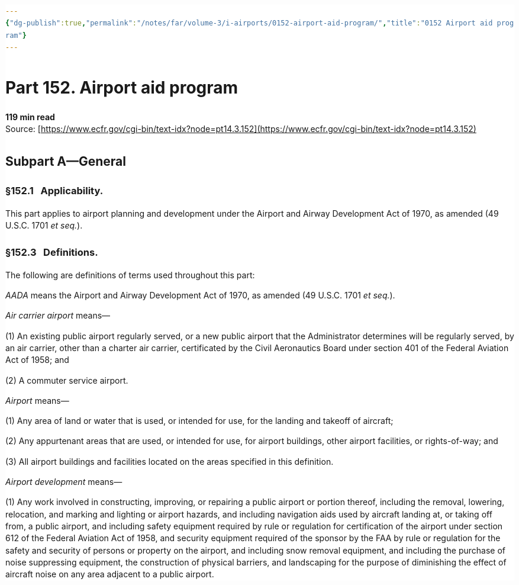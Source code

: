 ```yaml
---
{"dg-publish":true,"permalink":"/notes/far/volume-3/i-airports/0152-airport-aid-program/","title":"0152 Airport aid program"}
---
```



# Part 152. Airport aid program
**119 min read**  
Source: [https://www.ecfr.gov/cgi-bin/text-idx?node=pt14.3.152](https://www.ecfr.gov/cgi-bin/text-idx?node=pt14.3.152)

<div>

## Subpart A—General

### §152.1   Applicability.

This part applies to airport planning and development under the Airport and Airway Development Act of 1970, as amended (49 U.S.C. 1701 *et seq.*).

### §152.3   Definitions.

The following are definitions of terms used throughout this part:

*AADA* means the Airport and Airway Development Act of 1970, as amended (49 U.S.C. 1701 *et seq.*).

*Air carrier airport* means—

\(1\) An existing public airport regularly served, or a new public airport that the Administrator determines will be regularly served, by an air carrier, other than a charter air carrier, certificated by the Civil Aeronautics Board under section 401 of the Federal Aviation Act of 1958; and

\(2\) A commuter service airport.

*Airport* means—

\(1\) Any area of land or water that is used, or intended for use, for the landing and takeoff of aircraft;

\(2\) Any appurtenant areas that are used, or intended for use, for airport buildings, other airport facilities, or rights-of-way; and

\(3\) All airport buildings and facilities located on the areas specified in this definition.

*Airport development* means—

\(1\) Any work involved in constructing, improving, or repairing a public airport or portion thereof, including the removal, lowering, relocation, and marking and lighting or airport hazards, and including navigation aids used by aircraft landing at, or taking off from, a public airport, and including safety equipment required by rule or regulation for certification of the airport under section 612 of the Federal Aviation Act of 1958, and security equipment required of the sponsor by the FAA by rule or regulation for the safety and security of persons or property on the airport, and including snow removal equipment, and including the purchase of noise suppressing equipment, the construction of physical barriers, and landscaping for the purpose of diminishing the effect of aircraft noise on any area adjacent to a public airport.
